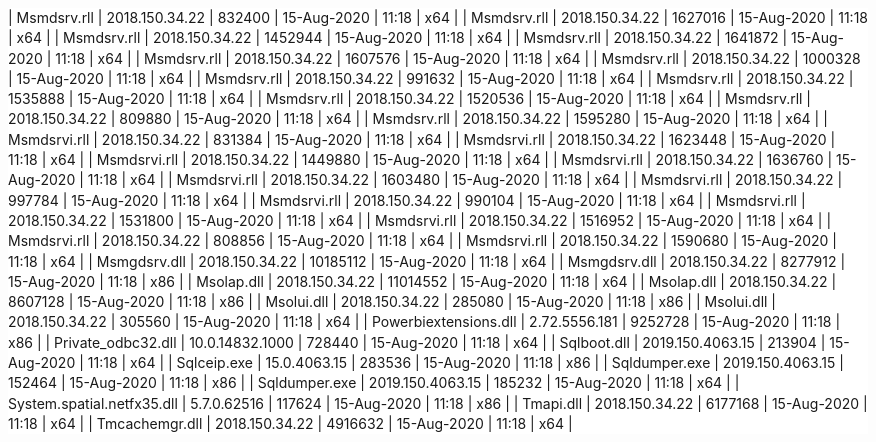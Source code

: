| Msmdsrv.rll                                               | 2018.150.34.22   | 832400    | 15-Aug-2020 | 11:18 | x64      |
| Msmdsrv.rll                                               | 2018.150.34.22   | 1627016   | 15-Aug-2020 | 11:18 | x64      |
| Msmdsrv.rll                                               | 2018.150.34.22   | 1452944   | 15-Aug-2020 | 11:18 | x64      |
| Msmdsrv.rll                                               | 2018.150.34.22   | 1641872   | 15-Aug-2020 | 11:18 | x64      |
| Msmdsrv.rll                                               | 2018.150.34.22   | 1607576   | 15-Aug-2020 | 11:18 | x64      |
| Msmdsrv.rll                                               | 2018.150.34.22   | 1000328   | 15-Aug-2020 | 11:18 | x64      |
| Msmdsrv.rll                                               | 2018.150.34.22   | 991632    | 15-Aug-2020 | 11:18 | x64      |
| Msmdsrv.rll                                               | 2018.150.34.22   | 1535888   | 15-Aug-2020 | 11:18 | x64      |
| Msmdsrv.rll                                               | 2018.150.34.22   | 1520536   | 15-Aug-2020 | 11:18 | x64      |
| Msmdsrv.rll                                               | 2018.150.34.22   | 809880    | 15-Aug-2020 | 11:18 | x64      |
| Msmdsrv.rll                                               | 2018.150.34.22   | 1595280   | 15-Aug-2020 | 11:18 | x64      |
| Msmdsrvi.rll                                              | 2018.150.34.22   | 831384    | 15-Aug-2020 | 11:18 | x64      |
| Msmdsrvi.rll                                              | 2018.150.34.22   | 1623448   | 15-Aug-2020 | 11:18 | x64      |
| Msmdsrvi.rll                                              | 2018.150.34.22   | 1449880   | 15-Aug-2020 | 11:18 | x64      |
| Msmdsrvi.rll                                              | 2018.150.34.22   | 1636760   | 15-Aug-2020 | 11:18 | x64      |
| Msmdsrvi.rll                                              | 2018.150.34.22   | 1603480   | 15-Aug-2020 | 11:18 | x64      |
| Msmdsrvi.rll                                              | 2018.150.34.22   | 997784    | 15-Aug-2020 | 11:18 | x64      |
| Msmdsrvi.rll                                              | 2018.150.34.22   | 990104    | 15-Aug-2020 | 11:18 | x64      |
| Msmdsrvi.rll                                              | 2018.150.34.22   | 1531800   | 15-Aug-2020 | 11:18 | x64      |
| Msmdsrvi.rll                                              | 2018.150.34.22   | 1516952   | 15-Aug-2020 | 11:18 | x64      |
| Msmdsrvi.rll                                              | 2018.150.34.22   | 808856    | 15-Aug-2020 | 11:18 | x64      |
| Msmdsrvi.rll                                              | 2018.150.34.22   | 1590680   | 15-Aug-2020 | 11:18 | x64      |
| Msmgdsrv.dll                                              | 2018.150.34.22   | 10185112  | 15-Aug-2020 | 11:18 | x64      |
| Msmgdsrv.dll                                              | 2018.150.34.22   | 8277912   | 15-Aug-2020 | 11:18 | x86      |
| Msolap.dll                                                | 2018.150.34.22   | 11014552  | 15-Aug-2020 | 11:18 | x64      |
| Msolap.dll                                                | 2018.150.34.22   | 8607128   | 15-Aug-2020 | 11:18 | x86      |
| Msolui.dll                                                | 2018.150.34.22   | 285080    | 15-Aug-2020 | 11:18 | x86      |
| Msolui.dll                                                | 2018.150.34.22   | 305560    | 15-Aug-2020 | 11:18 | x64      |
| Powerbiextensions.dll                                     | 2.72.5556.181    | 9252728   | 15-Aug-2020 | 11:18 | x86      |
| Private_odbc32.dll                                        | 10.0.14832.1000  | 728440    | 15-Aug-2020 | 11:18 | x64      |
| Sqlboot.dll                                               | 2019.150.4063.15 | 213904    | 15-Aug-2020 | 11:18 | x64      |
| Sqlceip.exe                                               | 15.0.4063.15     | 283536    | 15-Aug-2020 | 11:18 | x86      |
| Sqldumper.exe                                             | 2019.150.4063.15 | 152464    | 15-Aug-2020 | 11:18 | x86      |
| Sqldumper.exe                                             | 2019.150.4063.15 | 185232    | 15-Aug-2020 | 11:18 | x64      |
| System.spatial.netfx35.dll                                | 5.7.0.62516      | 117624    | 15-Aug-2020 | 11:18 | x86      |
| Tmapi.dll                                                 | 2018.150.34.22   | 6177168   | 15-Aug-2020 | 11:18 | x64      |
| Tmcachemgr.dll                                            | 2018.150.34.22   | 4916632   | 15-Aug-2020 | 11:18 | x64      |